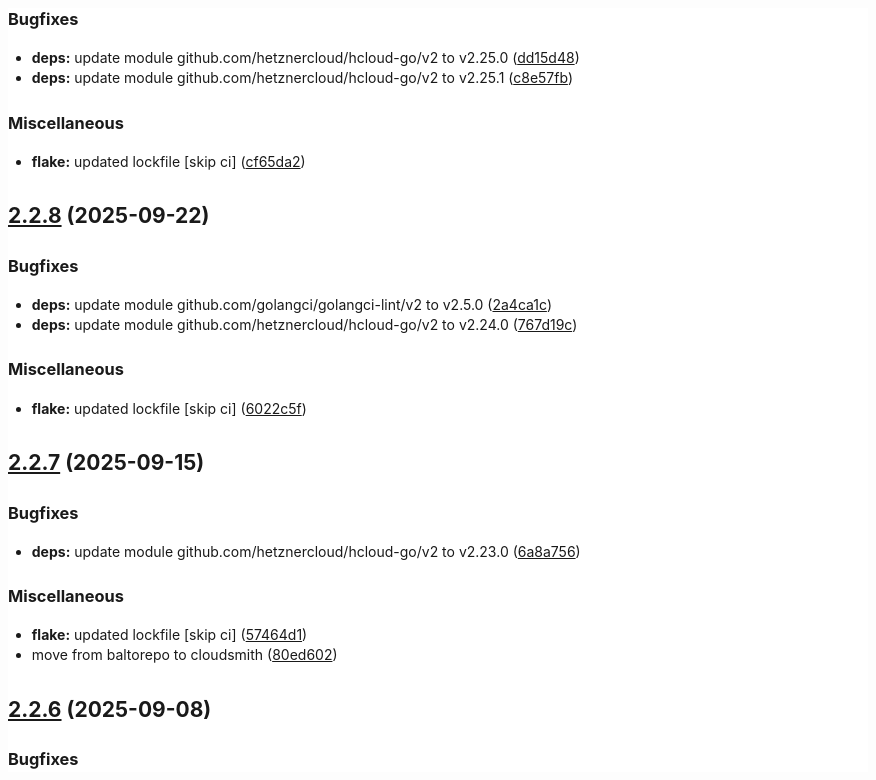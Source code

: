 
### Bugfixes

* **deps:** update module github.com/hetznercloud/hcloud-go/v2 to v2.25.0 ([dd15d48](https://github.com/promhippie/prometheus-hcloud-sd/commit/dd15d48f67e25c580c171405eac31807255402b3))
* **deps:** update module github.com/hetznercloud/hcloud-go/v2 to v2.25.1 ([c8e57fb](https://github.com/promhippie/prometheus-hcloud-sd/commit/c8e57fba682921e8de5a3e83117ac3950a4e260f))


### Miscellaneous

* **flake:** updated lockfile [skip ci] ([cf65da2](https://github.com/promhippie/prometheus-hcloud-sd/commit/cf65da298eedabf9ca62b9f6feede41a44c1164e))

## [2.2.8](https://github.com/promhippie/prometheus-hcloud-sd/compare/v2.2.7...v2.2.8) (2025-09-22)


### Bugfixes

* **deps:** update module github.com/golangci/golangci-lint/v2 to v2.5.0 ([2a4ca1c](https://github.com/promhippie/prometheus-hcloud-sd/commit/2a4ca1cda8008706c1d991dcdf8cae6a04c5305c))
* **deps:** update module github.com/hetznercloud/hcloud-go/v2 to v2.24.0 ([767d19c](https://github.com/promhippie/prometheus-hcloud-sd/commit/767d19c10c26e288ff225d57307a297262aca53b))


### Miscellaneous

* **flake:** updated lockfile [skip ci] ([6022c5f](https://github.com/promhippie/prometheus-hcloud-sd/commit/6022c5f1ef96c32d2887ce48b0d9e7d3dcb88718))

## [2.2.7](https://github.com/promhippie/prometheus-hcloud-sd/compare/v2.2.6...v2.2.7) (2025-09-15)


### Bugfixes

* **deps:** update module github.com/hetznercloud/hcloud-go/v2 to v2.23.0 ([6a8a756](https://github.com/promhippie/prometheus-hcloud-sd/commit/6a8a75636aa838295b342e2f643e819c9a2c56f3))


### Miscellaneous

* **flake:** updated lockfile [skip ci] ([57464d1](https://github.com/promhippie/prometheus-hcloud-sd/commit/57464d1f4fed9b472bf9dee823f7aa809bcbf160))
* move from baltorepo to cloudsmith ([80ed602](https://github.com/promhippie/prometheus-hcloud-sd/commit/80ed6023c5654987c24894ca7e52200adc5086f6))

## [2.2.6](https://github.com/promhippie/prometheus-hcloud-sd/compare/v2.2.5...v2.2.6) (2025-09-08)


### Bugfixes
